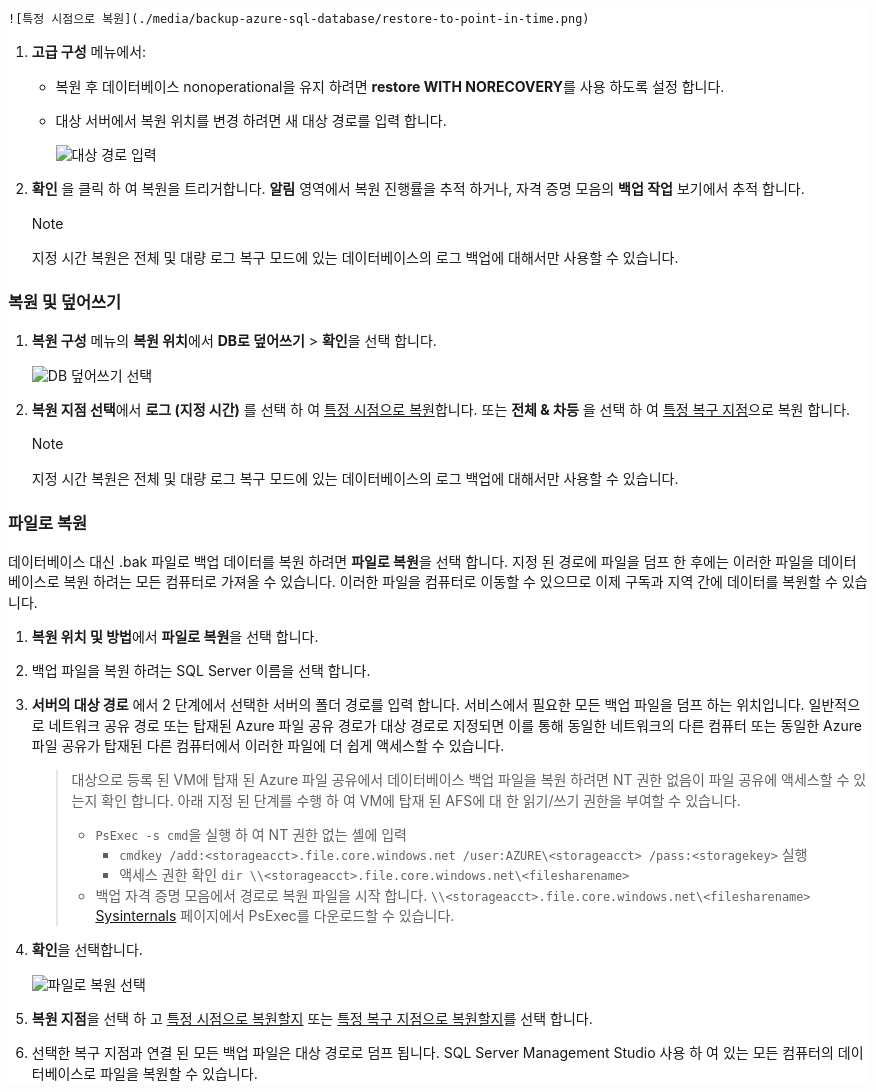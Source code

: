    ![특정 시점으로 복원](./media/backup-azure-sql-database/restore-to-point-in-time.png)

1. **고급 구성** 메뉴에서:

    - 복원 후 데이터베이스 nonoperational을 유지 하려면 **restore WITH NORECOVERY**를 사용 하도록 설정 합니다.
    - 대상 서버에서 복원 위치를 변경 하려면 새 대상 경로를 입력 합니다.

        ![대상 경로 입력](./media/backup-azure-sql-database/target-paths.png)

1. **확인** 을 클릭 하 여 복원을 트리거합니다. **알림** 영역에서 복원 진행률을 추적 하거나, 자격 증명 모음의 **백업 작업** 보기에서 추적 합니다.

    > [!NOTE]
    > 지정 시간 복원은 전체 및 대량 로그 복구 모드에 있는 데이터베이스의 로그 백업에 대해서만 사용할 수 있습니다.

### <a name="restore-and-overwrite"></a>복원 및 덮어쓰기

1. **복원 구성** 메뉴의 **복원 위치**에서 **DB로 덮어쓰기**  >  **확인**을 선택 합니다.

    ![DB 덮어쓰기 선택](./media/backup-azure-sql-database/restore-configuration-overwrite-db.png)

2. **복원 지점 선택**에서 **로그 (지정 시간)** 를 선택 하 여 [특정 시점으로 복원](#restore-to-a-specific-point-in-time)합니다. 또는 **전체 & 차등** 을 선택 하 여 [특정 복구 지점](#restore-to-a-specific-restore-point)으로 복원 합니다.

    > [!NOTE]
    > 지정 시간 복원은 전체 및 대량 로그 복구 모드에 있는 데이터베이스의 로그 백업에 대해서만 사용할 수 있습니다.

### <a name="restore-as-files"></a>파일로 복원

데이터베이스 대신 .bak 파일로 백업 데이터를 복원 하려면 **파일로 복원**을 선택 합니다. 지정 된 경로에 파일을 덤프 한 후에는 이러한 파일을 데이터베이스로 복원 하려는 모든 컴퓨터로 가져올 수 있습니다. 이러한 파일을 컴퓨터로 이동할 수 있으므로 이제 구독과 지역 간에 데이터를 복원할 수 있습니다.

1. **복원 위치 및 방법**에서 **파일로 복원**을 선택 합니다.
1. 백업 파일을 복원 하려는 SQL Server 이름을 선택 합니다.
1. **서버의 대상 경로** 에서 2 단계에서 선택한 서버의 폴더 경로를 입력 합니다. 서비스에서 필요한 모든 백업 파일을 덤프 하는 위치입니다. 일반적으로 네트워크 공유 경로 또는 탑재된 Azure 파일 공유 경로가 대상 경로로 지정되면 이를 통해 동일한 네트워크의 다른 컴퓨터 또는 동일한 Azure 파일 공유가 탑재된 다른 컴퓨터에서 이러한 파일에 더 쉽게 액세스할 수 있습니다.<BR>

    >대상으로 등록 된 VM에 탑재 된 Azure 파일 공유에서 데이터베이스 백업 파일을 복원 하려면 NT 권한 없음이 파일 공유에 액세스할 수 있는지 확인 합니다. 아래 지정 된 단계를 수행 하 여 VM에 탑재 된 AFS에 대 한 읽기/쓰기 권한을 부여할 수 있습니다.
    >
    >- `PsExec -s cmd`을 실행 하 여 NT 권한 없는 셸에 입력
    >   - `cmdkey /add:<storageacct>.file.core.windows.net /user:AZURE\<storageacct> /pass:<storagekey>` 실행
    >   - 액세스 권한 확인 `dir \\<storageacct>.file.core.windows.net\<filesharename>`
    >- 백업 자격 증명 모음에서 경로로 복원 파일을 시작 합니다. `\\<storageacct>.file.core.windows.net\<filesharename>`<BR>
    [Sysinternals](/sysinternals/downloads/psexec) 페이지에서 PsExec를 다운로드할 수 있습니다.

1. **확인**을 선택합니다.

    ![파일로 복원 선택](./media/backup-azure-sql-database/restore-as-files.png)

1. **복원 지점**을 선택 하 고 [특정 시점으로 복원할지](#restore-to-a-specific-point-in-time) 또는 [특정 복구 지점으로 복원할지](#restore-to-a-specific-restore-point)를 선택 합니다.

1. 선택한 복구 지점과 연결 된 모든 백업 파일은 대상 경로로 덤프 됩니다. SQL Server Management Studio 사용 하 여 있는 모든 컴퓨터의 데이터베이스로 파일을 복원할 수 있습니다.

